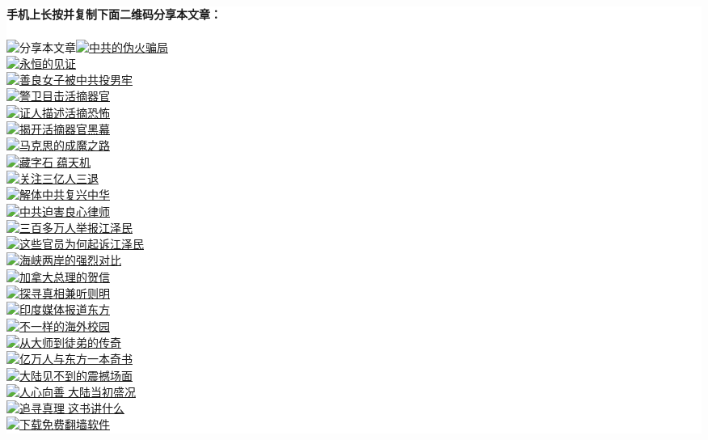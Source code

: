 <strong>手机上长按并复制下面二维码分享本文章：</strong><br><br><img src="https://quickchart.io/qr?size=256&text=https://github.com/1992513/djy/blob/master/gb/25/3/22/n14464299.md%231" title="分享本文章"></td><td VALIGN=TOP><a href="https://github.com/1992513/djy/blob/master/gb/16/1/21/n4622075.md?dfh#1" target="_blank"><img src="https://raw.githubusercontent.com/1992513/djy/master/gb/300/wei-f1.jpg" title="中共的伪火骗局"  alt="中共的伪火骗局"></a><br><a href="https://github.com/1992513/www/blob/master/README.md?dfh#9" target="_blank"><img src="https://raw.githubusercontent.com/1992513/djy/master/gb/300/yong-h.jpg" title="永恒的见证"  alt="永恒的见证"></a><br><a href="https://github.com/1992513/djy/blob/master/gb/13/9/29/n3974789.md?dfh#1" target="_blank"><img src="https://raw.githubusercontent.com/1992513/djy/master/gb/300/shang-lnz.jpg" title="善良女子被中共投男牢"  alt="善良女子被中共投男牢"></a><br><a href="https://github.com/1992513/djy/blob/master/gb/16/3/16/n4663449.md?dfh#1" target="_blank"><img src="https://raw.githubusercontent.com/1992513/djy/master/gb/300/huo-z3.jpg" title="警卫目击活摘器官"  alt="警卫目击活摘器官"></a><br><a href="https://github.com/1992513/djy/blob/master/gb/16/8/7/n8177641.md?dfh#1" target="_blank"><img src="https://raw.githubusercontent.com/1992513/djy/master/gb/300/huo-z4.jpg" title="证人描述活摘恐怖"  alt="证人描述活摘恐怖"></a><br><a href="https://github.com/1992513/djy/blob/master/gb/10/4/19/n2881569.md?dfh#1" target="_blank"><img src="https://raw.githubusercontent.com/1992513/djy/master/gb/300/huo-z1.jpg" title="揭开活摘器官黑幕"  alt="揭开活摘器官黑幕"></a><br><a href="https://github.com/1992513/djy/blob/master/gb/10/11/7/n3077476.md?dfh#1" target="_blank"><img src="https://raw.githubusercontent.com/1992513/djy/master/gb/300/ma-ks.jpg" title="马克思的成魔之路"  alt="马克思的成魔之路"></a><br><a href="https://github.com/1992513/djy/blob/master/gb/14/6/9/n4173977.md?dfh#1" target="_blank"><img src="https://raw.githubusercontent.com/1992513/djy/master/gb/300/chang-zs.jpg" title="藏字石 蕴天机"  alt="藏字石 蕴天机"></a><br><a href="https://github.com/1992513/djy/blob/master/gb/18/5/10/n10381511.md?dfh#1" target="_blank"><img src="https://raw.githubusercontent.com/1992513/djy/master/gb/300/st1.jpg" title="关注三亿人三退"  alt="关注三亿人三退"></a><br><a href="https://github.com/1992513/djy/blob/master/gb/18/3/21/n10237682.md?dfh#1" target="_blank"><img src="https://raw.githubusercontent.com/1992513/djy/master/gb/300/jie-t.jpg" title="解体中共复兴中华"  alt="解体中共复兴中华"></a><br><a href="https://github.com/1992513/djy/blob/master/gb/9/2/9/n2422991.md?dfh#1" target="_blank"><img src="https://raw.githubusercontent.com/1992513/djy/master/gb/300/gao-zs.jpg" title="中共迫害良心律师"  alt="中共迫害良心律师"></a><br><a href="https://github.com/1992513/djy/blob/master/gb/18/12/9/n10900044.md?dfh#1" target="_blank"><img src="https://raw.githubusercontent.com/1992513/djy/master/gb/300/sj1.jpg" title="三百多万人举报江泽民"  alt="三百多万人举报江泽民"></a><br><a href="https://github.com/1992513/djy/blob/master/gb/18/8/28/n10672014.md?dfh#1" target="_blank"><img src="https://raw.githubusercontent.com/1992513/djy/master/gb/300/sj2.jpg" title="这些官员为何起诉江泽民"  alt="这些官员为何起诉江泽民"></a><br><a href="https://github.com/1992513/djy/blob/master/gb/8/12/18/n2367165.md?dfh#1" target="_blank"><img src="https://raw.githubusercontent.com/1992513/djy/master/gb/300/liangan.jpg" title="海峡两岸的强烈对比"  alt="海峡两岸的强烈对比"></a><br><a href="https://github.com/1992513/djy/blob/master/gb/15/12/10/n4593139.md?dfh#1" target="_blank"><img src="https://raw.githubusercontent.com/1992513/djy/master/gb/300/jia-ndzl.jpg" title="加拿大总理的贺信"  alt="加拿大总理的贺信"></a><br><a href="https://github.com/1992513/djy/blob/master/gb/11/6/17/n3289382.md?dfh#1" target="_blank"><img src="https://raw.githubusercontent.com/1992513/djy/master/gb/300/xiao-wd.jpg" title="探寻真相兼听则明"  alt="探寻真相兼听则明"></a><br><a href="https://github.com/1992513/djy/blob/master/gb/18/10/27/n10812623.md?dfh#1" target="_blank"><img src="https://raw.githubusercontent.com/1992513/djy/master/gb/300/yindu.jpg" title="印度媒体报道东方"  alt="印度媒体报道东方"></a><br><a href="https://github.com/1992513/djy/blob/master/gb/18/6/9/n10469652.md?dfh#1" target="_blank"><img src="https://raw.githubusercontent.com/1992513/djy/master/gb/300/xie-j.jpg" title="不一样的海外校园"  alt="不一样的海外校园"></a><br><a href="https://github.com/1992513/djy/blob/master/gb/7/4/5/n1669415.md?dfh#1" target="_blank"><img src="https://raw.githubusercontent.com/1992513/djy/master/gb/300/li-up.jpg" title="从大师到徒弟的传奇"  alt="从大师到徒弟的传奇"></a><br><a href="https://github.com/1992513/djy/blob/master/gb/17/5/26/n9191512.md?dfh#1" target="_blank"><img src="https://raw.githubusercontent.com/1992513/djy/master/gb/300/zfl2.jpg" title="亿万人与东方一本奇书"  alt="亿万人与东方一本奇书"></a><br><a href="https://github.com/1992513/djy/blob/master/gb/13/11/27/n4020290.md?dfh#1" target="_blank"><img src="https://raw.githubusercontent.com/1992513/djy/master/gb/300/zhen-h.jpg" title="大陆见不到的震撼场面"  alt="大陆见不到的震撼场面"></a><br><a href="https://github.com/1992513/djy/blob/master/gb/15/7/17/n4482910.md?dfh#1" target="_blank"><img src="https://raw.githubusercontent.com/1992513/djy/master/gb/300/dalu-sk.jpg" title="人心向善 大陆当初盛况"  alt="人心向善 大陆当初盛况"></a><br><a href="https://github.com/1992513/djy/blob/master/gb/19/1/5/n10955468.md?dfh#1" target="_blank"><img src="https://raw.githubusercontent.com/1992513/djy/master/gb/300/zfl1.jpg" title="追寻真理 这书讲什么"  alt="追寻真理 这书讲什么"></a><br><a href="https://github.com/1992513/www/blob/master/README.md?dfh#1" target="_blank"><img src="https://raw.githubusercontent.com/1992513/djy/master/gb/300/fq1.jpg" title="下载免费翻墙软件"  alt="下载免费翻墙软件"></a><br></td></tr></table>
